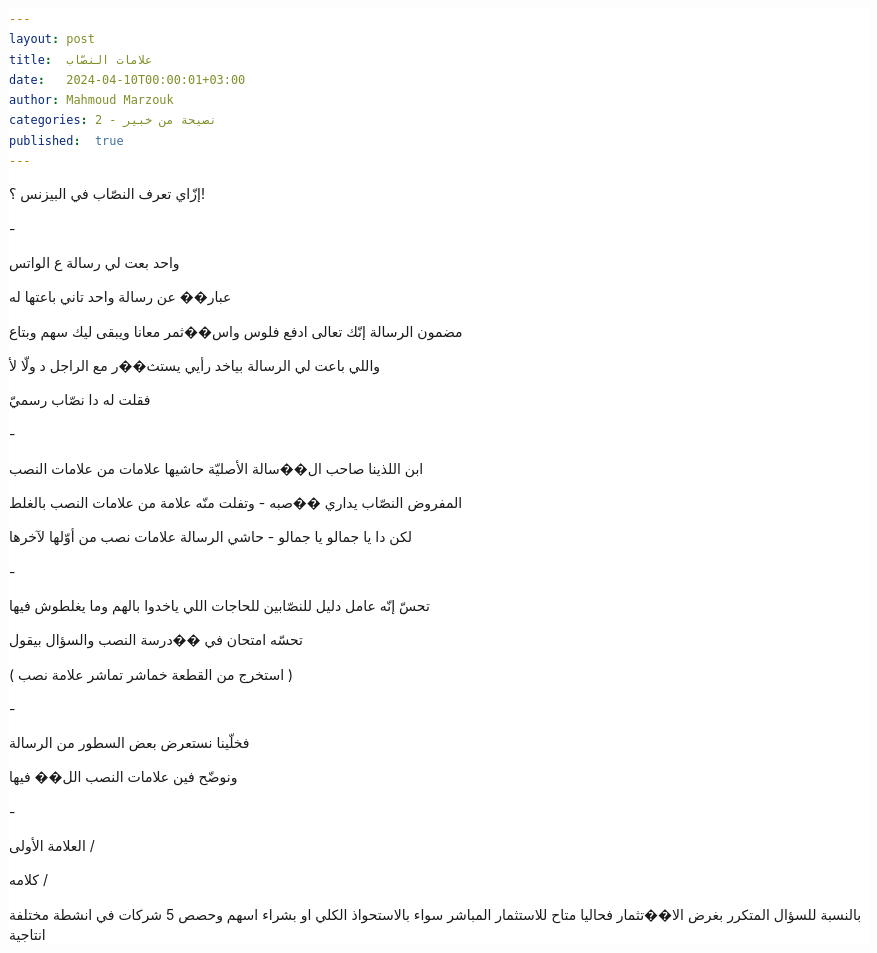 ```yaml
---
layout: post
title:  علامات النصّاب
date:   2024-04-10T00:00:01+03:00
author: Mahmoud Marzouk
categories: 2 - نصيحة من خبير
published:  true
---
```

إزّاي تعرف النصّاب في البيزنس ؟!

\-

واحد بعت لي رسالة ع الواتس

عبار�� عن رسالة واحد تاني باعتها له

مضمون الرسالة إنّك تعالى ادفع فلوس واس��ثمر معانا ويبقى ليك سهم
وبتاع

واللي باعت لي الرسالة بياخد رأيي يستث��ر مع الراجل د ولّا لأ

فقلت له دا نصّاب رسميّ

\-

ابن اللذينا صاحب ال��سالة الأصليّة حاشيها علامات من علامات
النصب

المفروض النصّاب يداري ��صبه - وتفلت منّه علامة من علامات النصب
بالغلط

لكن دا يا جمالو يا جمالو - حاشي الرسالة علامات نصب من أوّلها
لآخرها

\-

تحسّ إنّه عامل دليل للنصّابين للحاجات اللي ياخدوا بالهم وما يغلطوش
فيها

تحسّه امتحان في ��درسة النصب والسؤال بيقول

( استخرج من القطعة خماشر تماشر علامة نصب )

\-

فخلّينا نستعرض بعض السطور من الرسالة

ونوضّح فين علامات النصب الل�� فيها

\-

العلامة الأولى /

كلامه /

بالنسبة للسؤال المتكرر بغرض الا��تثمار فحاليا متاح للاستثمار المباشر
سواء بالاستحواذ الكلي او بشراء اسهم وحصص 5 شركات في انشطة مختلفة
انتاجية
